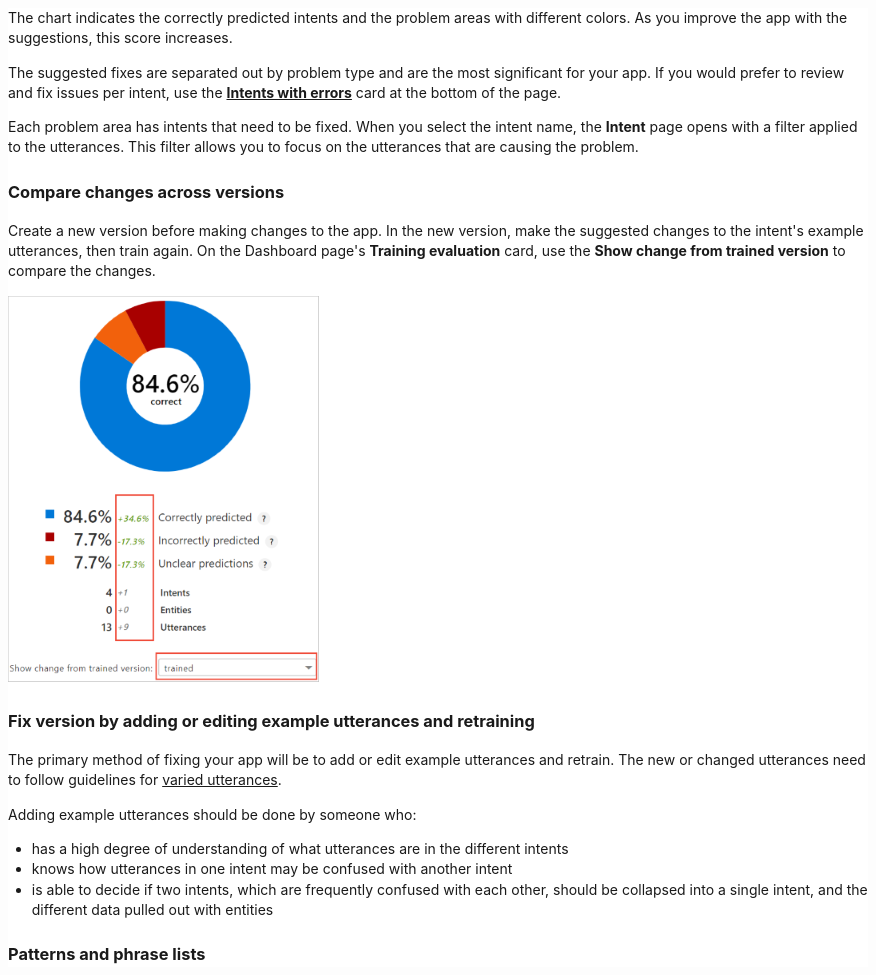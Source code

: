 The chart indicates the correctly predicted intents and the problem areas with different colors. As you improve the app with the suggestions, this score increases. 

The suggested fixes are separated out by problem type and are the most significant for your app. If you would prefer to review and fix issues per intent, use the **[Intents with errors](#intents-with-errors)** card at the bottom of the page. 

Each problem area has intents that need to be fixed. When you select the intent name, the **Intent** page opens with a filter applied to the utterances. This filter allows you to focus on the utterances that are causing the problem.

### Compare changes across versions

Create a new version before making changes to the app. In the new version, make the suggested changes to the intent's example utterances, then train again. On the Dashboard page's **Training evaluation** card, use the **Show change from trained version** to compare the changes. 

![Compare changes across versions](./media/luis-how-to-use-dashboard/compare-improvement-across-versions.png)

### Fix version by adding or editing example utterances and retraining

The primary method of fixing your app will be to add or edit example utterances and retrain. The new or changed utterances need to follow guidelines for [varied utterances](luis-concept-utterance.md).

Adding example utterances should be done by someone who:

* has a high degree of understanding of what utterances are in the different intents
* knows how utterances in one intent may be confused with another intent
* is able to decide if two intents, which are frequently confused with each other, should be collapsed into a single intent, and the different data pulled out with entities

### Patterns and phrase lists
